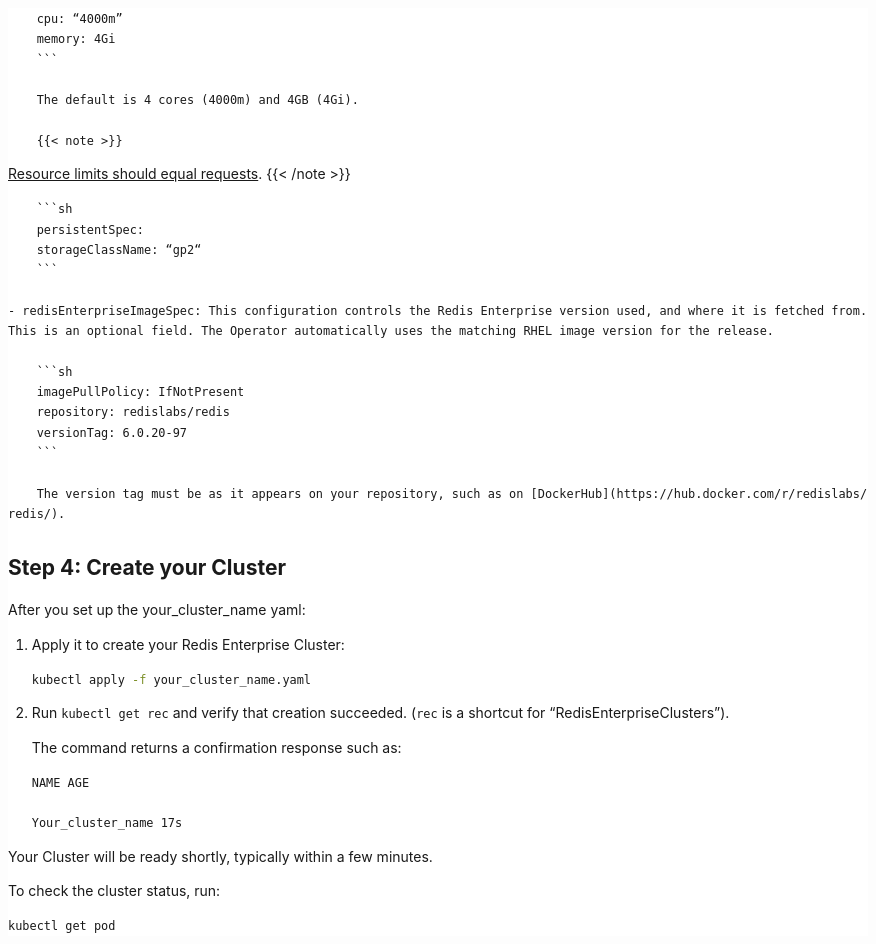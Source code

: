         cpu: “4000m”
        memory: 4Gi
        ```

        The default is 4 cores (4000m) and 4GB (4Gi).

        {{< note >}}
[Resource limits should equal requests](https://github.com/RedisLabs/redis-enterprise-k8s-docs/blob/master/topics.md#resource-limits-and-quotas).
        {{< /note >}}

        ```sh
        persistentSpec:
        storageClassName: “gp2“
        ```

    - redisEnterpriseImageSpec: This configuration controls the Redis Enterprise version used, and where it is fetched from. This is an optional field. The Operator automatically uses the matching RHEL image version for the release.

        ```sh
        imagePullPolicy: IfNotPresent
        repository: redislabs/redis
        versionTag: 6.0.20-97
        ```

        The version tag must be as it appears on your repository, such as on [DockerHub](https://hub.docker.com/r/redislabs/redis/).

## Step 4: Create your Cluster

After you set up the your_cluster_name yaml:

1. Apply it to create your Redis Enterprise Cluster:

    ```sh
    kubectl apply -f your_cluster_name.yaml
    ```

1. Run `kubectl get rec` and verify that creation succeeded. (`rec` is a shortcut for “RedisEnterpriseClusters”).

    The command returns a confirmation response such as:

    ```sh
    NAME AGE

    Your_cluster_name 17s
    ```

Your Cluster will be ready shortly, typically within a few minutes.

To check the cluster status, run:

```sh
kubectl get pod
```
